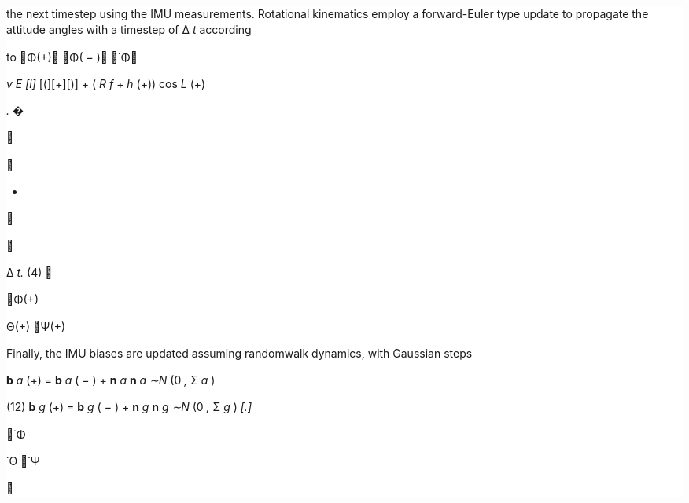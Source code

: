 

the next timestep using the IMU measurements. Rotational
kinematics employ a forward-Euler type update to propagate the attitude angles with a timestep of ∆ _t_ according

to
Φ(+) Φ( _−_ ) ˙Φ



_v_ _E_ _[i]_ [(][+][)]
+
( _R_ _f_ + _h_ (+)) cos _L_ (+)



_._
�











+








∆ _t._ (4)




Φ(+)

Θ(+)
Ψ(+)



Finally, the IMU biases are updated assuming randomwalk dynamics, with Gaussian steps


**b** _a_ (+) = **b** _a_ ( _−_ ) + **n** _a_ **n** _a_ _∼N_ (0 _,_ Σ _a_ )

(12)
**b** _g_ (+) = **b** _g_ ( _−_ ) + **n** _g_ **n** _g_ _∼N_ (0 _,_ Σ _g_ ) _[.]_



˙Φ

˙Θ
˙Ψ




